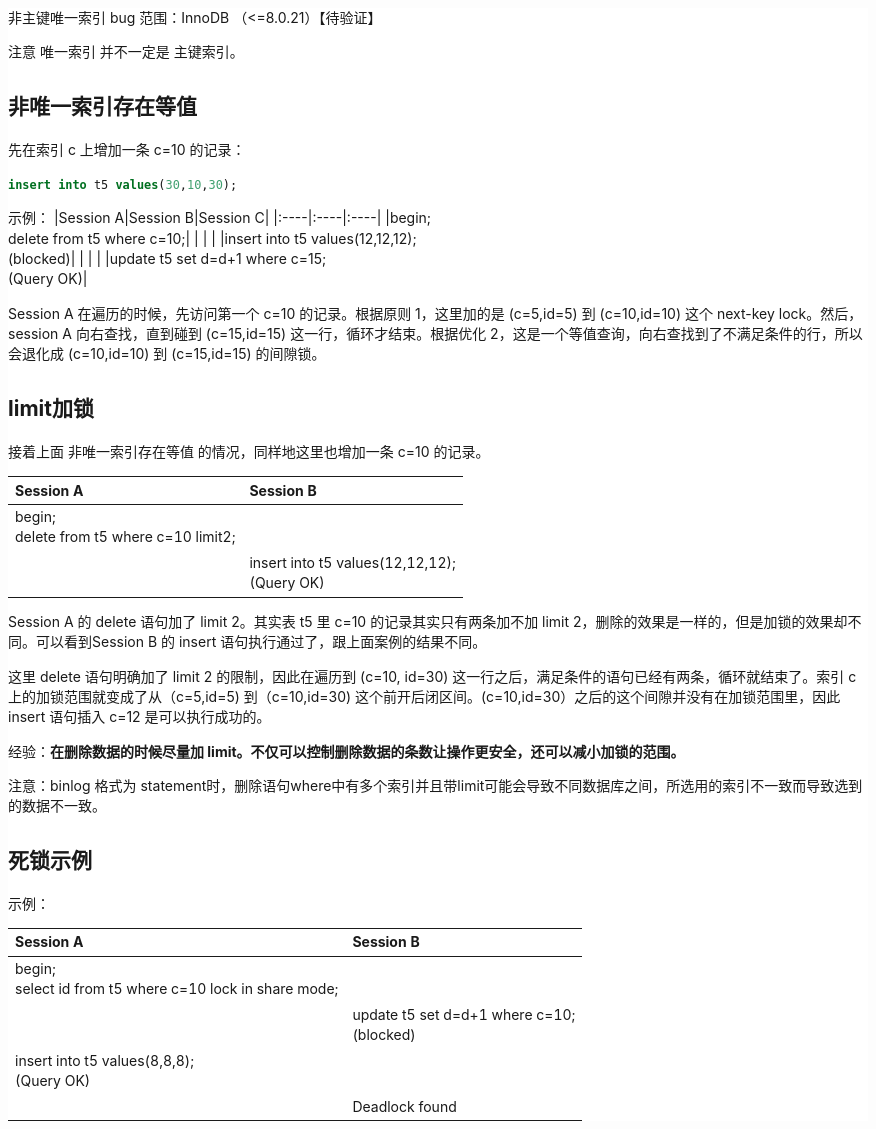 非主键唯一索引 bug 范围：InnoDB （<=8.0.21）【待验证】

注意 唯一索引 并不一定是 主键索引。

## 非唯一索引存在等值

先在索引 c 上增加一条 c=10 的记录：

```sql
insert into t5 values(30,10,30);
```
示例：
|Session A|Session B|Session C|
|:----|:----|:----|
|begin;<br>delete from t5 where c=10;|    |    |
|    |insert into t5 values(12,12,12);<br>(blocked)|    |
|    |    |update t5 set d=d+1 where c=15;<br>(Query OK)|

Session A 在遍历的时候，先访问第一个 c=10 的记录。根据原则 1，这里加的是 (c=5,id=5) 到 (c=10,id=10) 这个 next-key lock。然后，session A 向右查找，直到碰到 (c=15,id=15) 这一行，循环才结束。根据优化 2，这是一个等值查询，向右查找到了不满足条件的行，所以会退化成 (c=10,id=10) 到 (c=15,id=15) 的间隙锁。

## limit加锁

接着上面 非唯一索引存在等值 的情况，同样地这里也增加一条 c=10 的记录。

|Session A|Session B|
|:----|:----|
|begin;<br>delete from t5 where c=10 limit2;|    |
|    |insert into t5 values(12,12,12);<br>(Query OK)|

Session A 的 delete 语句加了 limit 2。其实表 t5 里 c=10 的记录其实只有两条加不加 limit 2，删除的效果是一样的，但是加锁的效果却不同。可以看到Session B 的 insert 语句执行通过了，跟上面案例的结果不同。

这里 delete 语句明确加了 limit 2 的限制，因此在遍历到 (c=10, id=30) 这一行之后，满足条件的语句已经有两条，循环就结束了。索引 c 上的加锁范围就变成了从（c=5,id=5) 到（c=10,id=30) 这个前开后闭区间。(c=10,id=30）之后的这个间隙并没有在加锁范围里，因此 insert 语句插入 c=12 是可以执行成功的。

经验：**在删除数据的时候尽量加 limit。不仅可以控制删除数据的条数让操作更安全，还可以减小加锁的范围。**

注意：binlog 格式为 statement时，删除语句where中有多个索引并且带limit可能会导致不同数据库之间，所选用的索引不一致而导致选到的数据不一致。

## 死锁示例

示例：

|Session A|Session B|
|:----|:----|
|begin;<br>select id from t5 where c=10 lock in share mode;|    |
|    |update t5 set d=d+1 where c=10;<br>(blocked)|
|insert into t5 values(8,8,8);<br>(Query OK)|    |
|    |Deadlock found|
